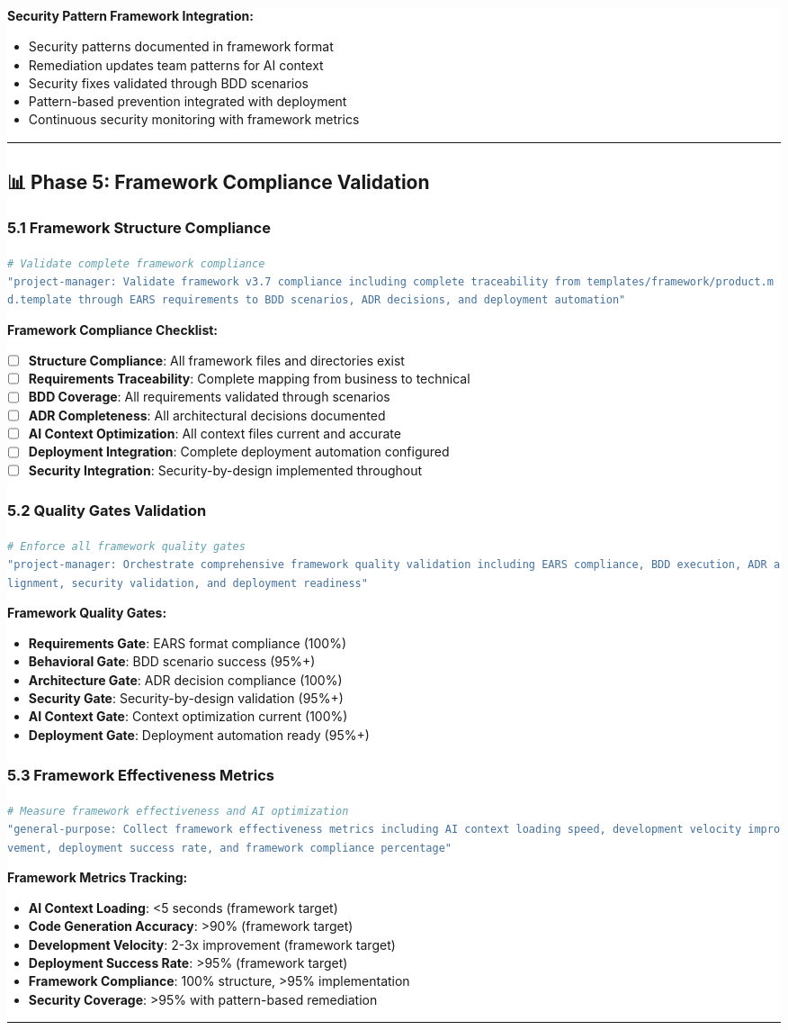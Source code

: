 **Security Pattern Framework Integration:**
- Security patterns documented in framework format
- Remediation updates team patterns for AI context
- Security fixes validated through BDD scenarios
- Pattern-based prevention integrated with deployment
- Continuous security monitoring with framework metrics

---

## 📊 **Phase 5: Framework Compliance Validation**

### **5.1 Framework Structure Compliance**
```bash
# Validate complete framework compliance
"project-manager: Validate framework v3.7 compliance including complete traceability from templates/framework/product.md.template through EARS requirements to BDD scenarios, ADR decisions, and deployment automation"
```

**Framework Compliance Checklist:**
- [ ] **Structure Compliance**: All framework files and directories exist
- [ ] **Requirements Traceability**: Complete mapping from business to technical
- [ ] **BDD Coverage**: All requirements validated through scenarios
- [ ] **ADR Completeness**: All architectural decisions documented
- [ ] **AI Context Optimization**: All context files current and accurate
- [ ] **Deployment Integration**: Complete deployment automation configured
- [ ] **Security Integration**: Security-by-design implemented throughout

### **5.2 Quality Gates Validation**
```bash
# Enforce all framework quality gates
"project-manager: Orchestrate comprehensive framework quality validation including EARS compliance, BDD execution, ADR alignment, security validation, and deployment readiness"
```

**Framework Quality Gates:**
- **Requirements Gate**: EARS format compliance (100%)
- **Behavioral Gate**: BDD scenario success (95%+)
- **Architecture Gate**: ADR decision compliance (100%)
- **Security Gate**: Security-by-design validation (95%+)
- **AI Context Gate**: Context optimization current (100%)
- **Deployment Gate**: Deployment automation ready (95%+)

### **5.3 Framework Effectiveness Metrics**
```bash
# Measure framework effectiveness and AI optimization
"general-purpose: Collect framework effectiveness metrics including AI context loading speed, development velocity improvement, deployment success rate, and framework compliance percentage"
```

**Framework Metrics Tracking:**
- **AI Context Loading**: <5 seconds (framework target)
- **Code Generation Accuracy**: >90% (framework target)
- **Development Velocity**: 2-3x improvement (framework target)
- **Deployment Success Rate**: >95% (framework target)
- **Framework Compliance**: 100% structure, >95% implementation
- **Security Coverage**: >95% with pattern-based remediation

---